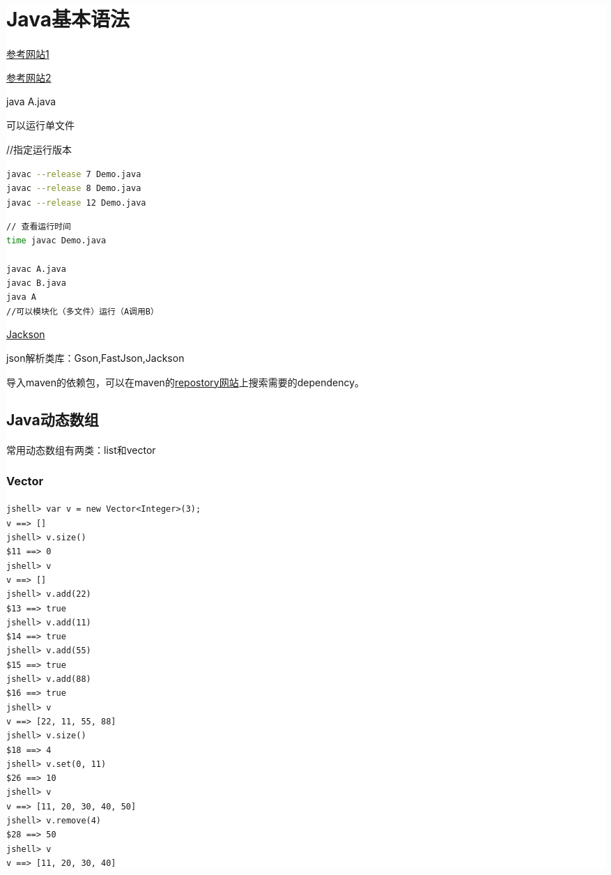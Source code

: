 # Java基本语法

[参考网站1](https://www.tutorialspoint.com/java/index.htm)

[参考网站2](https://www.javatpoint.com/)

 java A.java

可以运行单文件

//指定运行版本

```bash
javac --release 7 Demo.java
javac --release 8 Demo.java
javac --release 12 Demo.java
```

```bash
// 查看运行时间
time javac Demo.java

javac A.java
javac B.java
java A
//可以模块化（多文件）运行（A调用B）
```

[Jackson](https://github.com/FasterXML/jackson)

json解析类库：Gson,FastJson,Jackson

导入maven的依赖包，可以在maven的[repostory网站](https://mvnrepository.com/)上搜索需要的dependency。

## Java动态数组

常用动态数组有两类：list和vector

### Vector

```
jshell> var v = new Vector<Integer>(3);
v ==> []
jshell> v.size()
$11 ==> 0
jshell> v
v ==> []
jshell> v.add(22)
$13 ==> true
jshell> v.add(11)
$14 ==> true
jshell> v.add(55)
$15 ==> true
jshell> v.add(88)
$16 ==> true
jshell> v
v ==> [22, 11, 55, 88]
jshell> v.size()
$18 ==> 4
jshell> v.set(0, 11)
$26 ==> 10
jshell> v
v ==> [11, 20, 30, 40, 50]
jshell> v.remove(4)
$28 ==> 50
jshell> v
v ==> [11, 20, 30, 40]
```